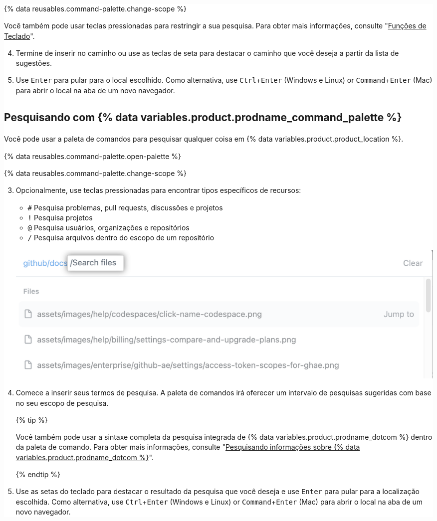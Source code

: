 {% data reusables.command-palette.change-scope %}

   Você também pode usar teclas pressionadas para restringir a sua pesquisa. Para obter mais informações, consulte "[Funções de Teclado](#keystroke-functions)".

4. Termine de inserir no caminho ou use as teclas de seta para destacar o caminho que você deseja a partir da lista de sugestões.

5. Use <kbd>Enter</kbd> para pular para o local escolhido. Como alternativa, use <kbd>Ctrl</kbd>+<kbd>Enter</kbd> (Windows e Linux) or <kbd>Command</kbd>+<kbd>Enter</kbd> (Mac) para abrir o local na aba de um novo navegador.

## Pesquisando com {% data variables.product.prodname_command_palette %}

Você pode usar a paleta de comandos para pesquisar qualquer coisa em {% data variables.product.product_location %}.

{% data reusables.command-palette.open-palette %}

{% data reusables.command-palette.change-scope %}

3. Opcionalmente, use teclas pressionadas para encontrar tipos específicos de recursos:

   - <kbd>#</kbd> Pesquisa problemas, pull requests, discussões e projetos
   - <kbd>!</kbd> Pesquisa projetos
   - <kbd>@</kbd> Pesquisa usuários, organizações e repositórios
   - <kbd>/</kbd> Pesquisa arquivos dentro do escopo de um repositório

   ![Arquivos de pesquisa da paleta de comando](/assets/images/help/command-palette/command-palette-search-files.png)

4. Comece a inserir seus termos de pesquisa. A paleta de comandos irá oferecer um intervalo de pesquisas sugeridas com base no seu escopo de pesquisa.

   {% tip %}

   Você também pode usar a sintaxe completa da pesquisa integrada de {% data variables.product.prodname_dotcom %} dentro da paleta de comando. Para obter mais informações, consulte "[Pesquisando informações sobre {% data variables.product.prodname_dotcom %}](/search-github)".

   {% endtip %}

5. Use as setas do teclado para destacar o resultado da pesquisa que você deseja e use <kbd>Enter</kbd> para pular para a localização escolhida. Como alternativa, use <kbd>Ctrl</kbd>+<kbd>Enter</kbd> (Windows e Linux) or <kbd>Command</kbd>+<kbd>Enter</kbd> (Mac) para abrir o local na aba de um novo navegador.
